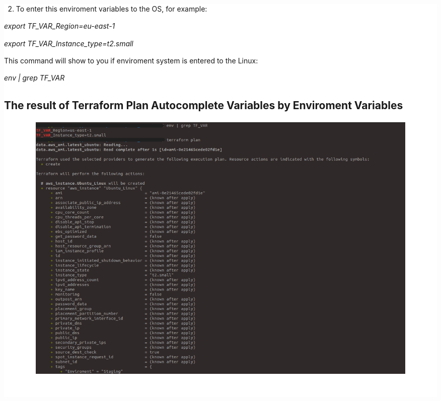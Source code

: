 

2. To enter this enviroment variables to the OS, for example:

*export TF_VAR_Region=eu-east-1*

*export TF_VAR_Instance_type=t2.small*

This command will show to you if enviroment system is entered to the Linux:

*env | grep TF_VAR*

## The result of Terraform Plan Autocomplete Variables by Enviroment Variables
<div align="center">
  <img src="https://github.com/MatveyGuralskiy/Terraform/blob/main/Screens/Autocomplete_Variables/Plan-TF_VARS-1.png?raw=true" height=500 width=800/>
  <br>
  <br>
  <br>